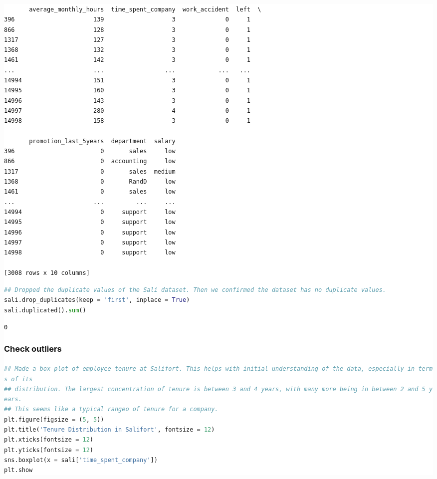            average_monthly_hours  time_spent_company  work_accident  left  \
    396                      139                   3              0     1   
    866                      128                   3              0     1   
    1317                     127                   3              0     1   
    1368                     132                   3              0     1   
    1461                     142                   3              0     1   
    ...                      ...                 ...            ...   ...   
    14994                    151                   3              0     1   
    14995                    160                   3              0     1   
    14996                    143                   3              0     1   
    14997                    280                   4              0     1   
    14998                    158                   3              0     1   
    
           promotion_last_5years  department  salary  
    396                        0       sales     low  
    866                        0  accounting     low  
    1317                       0       sales  medium  
    1368                       0       RandD     low  
    1461                       0       sales     low  
    ...                      ...         ...     ...  
    14994                      0     support     low  
    14995                      0     support     low  
    14996                      0     support     low  
    14997                      0     support     low  
    14998                      0     support     low  
    
    [3008 rows x 10 columns]



```python
## Dropped the duplicate values of the Sali dataset. Then we confirmed the dataset has no duplicate values.
sali.drop_duplicates(keep = 'first', inplace = True)
sali.duplicated().sum()

```




    0



### Check outliers


```python
## Made a box plot of employee tenure at Salifort. This helps with initial understanding of the data, especially in terms of its 
## distribution. The largest concentration of tenure is between 3 and 4 years, with many more being in between 2 and 5 years.
## This seems like a typical rangeo of tenure for a company.
plt.figure(figsize = (5, 5))
plt.title('Tenure Distribution in Salifort', fontsize = 12)
plt.xticks(fontsize = 12)
plt.yticks(fontsize = 12)
sns.boxplot(x = sali['time_spent_company'])
plt.show

```
